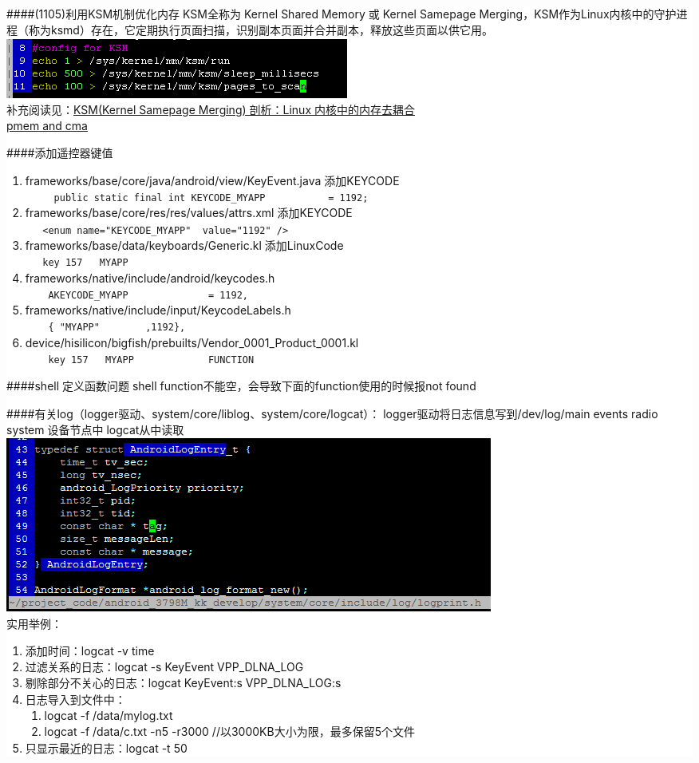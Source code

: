
####(1105)利用KSM机制优化内存
KSM全称为 Kernel Shared Memory 或 Kernel Samepage Merging，KSM作为Linux内核中的守护进程（称为ksmd）存在，它定期执行页面扫描，识别副本页面并合并副本，释放这些页面以供它用。  
![pic_006](res/Accumulating/accumulating_006.png)    
补充阅读见：[KSM(Kernel Samepage Merging) 剖析：Linux 内核中的内存去耦合](http://blog.csdn.net/summer_liuwei/article/details/6013255)  
[pmem and cma](http://blog.csdn.net/ryder001/article/details/7794515)  

####添加遥控器键值
1. frameworks/base/core/java/android/view/KeyEvent.java 添加KEYCODE  
`     public static final int KEYCODE_MYAPP           = 1192;`
2. frameworks/base/core/res/res/values/attrs.xml 添加KEYCODE  
`	<enum name="KEYCODE_MYAPP"  value="1192" />`
3. frameworks/base/data/keyboards/Generic.kl 添加LinuxCode  
`	key 157   MYAPP`
4. frameworks/native/include/android/keycodes.h  
`    AKEYCODE_MYAPP              = 1192,`
5. frameworks/native/include/input/KeycodeLabels.h  
`    { "MYAPP"        ,1192},`
6. device/hisilicon/bigfish/prebuilts/Vendor_0001_Product_0001.kl  
`    key 157   MYAPP             FUNCTION`


####shell 定义函数问题
shell function不能空，会导致下面的function使用的时候报not found

####有关log（logger驱动、system/core/liblog、system/core/logcat）：
logger驱动将日志信息写到/dev/log/main events radio  system 设备节点中
logcat从中读取  
![pic_032](res/Accumulating/accumulating_032.png)  
实用举例：

1. 添加时间：logcat -v time
2. 过滤关系的日志：logcat -s KeyEvent  VPP_DLNA_LOG
3. 剔除部分不关心的日志：logcat KeyEvent:s  VPP_DLNA_LOG:s 
4. 日志导入到文件中：
     1) logcat -f /data/mylog.txt 
     2) logcat -f /data/c.txt -n5 -r3000   //以3000KB大小为限，最多保留5个文件
5. 只显示最近的日志：logcat -t 50
